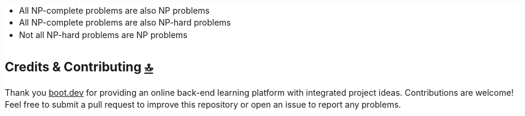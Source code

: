 * All NP-complete problems are also NP problems
* All NP-complete problems are also NP-hard problems
* Not all NP-hard problems are NP problems

## Credits & Contributing [🔝](#data-structures-and-algorithms)

Thank you [boot.dev](https://www.boot.dev/) for providing an online back-end learning platform with integrated project ideas. Contributions are welcome! Feel free to submit a pull request to improve this repository or open an issue to report any problems.
